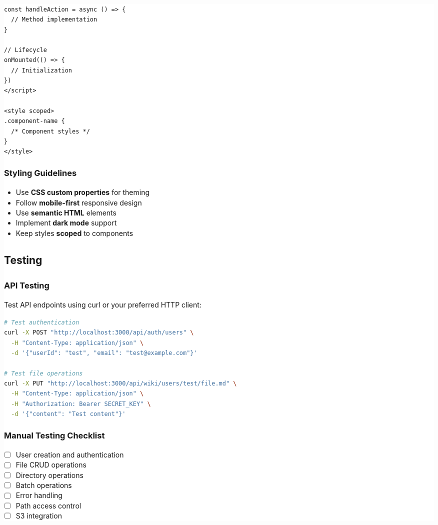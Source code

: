 ```vue
const handleAction = async () => {
  // Method implementation
}

// Lifecycle
onMounted(() => {
  // Initialization
})
</script>

<style scoped>
.component-name {
  /* Component styles */
}
</style>
```

### Styling Guidelines

- Use **CSS custom properties** for theming
- Follow **mobile-first** responsive design
- Use **semantic HTML** elements
- Implement **dark mode** support
- Keep styles **scoped** to components

## Testing

### API Testing

Test API endpoints using curl or your preferred HTTP client:

```bash
# Test authentication
curl -X POST "http://localhost:3000/api/auth/users" \
  -H "Content-Type: application/json" \
  -d '{"userId": "test", "email": "test@example.com"}'

# Test file operations
curl -X PUT "http://localhost:3000/api/wiki/users/test/file.md" \
  -H "Content-Type: application/json" \
  -H "Authorization: Bearer SECRET_KEY" \
  -d '{"content": "Test content"}'
```

### Manual Testing Checklist

- [ ] User creation and authentication
- [ ] File CRUD operations
- [ ] Directory operations
- [ ] Batch operations
- [ ] Error handling
- [ ] Path access control
- [ ] S3 integration
